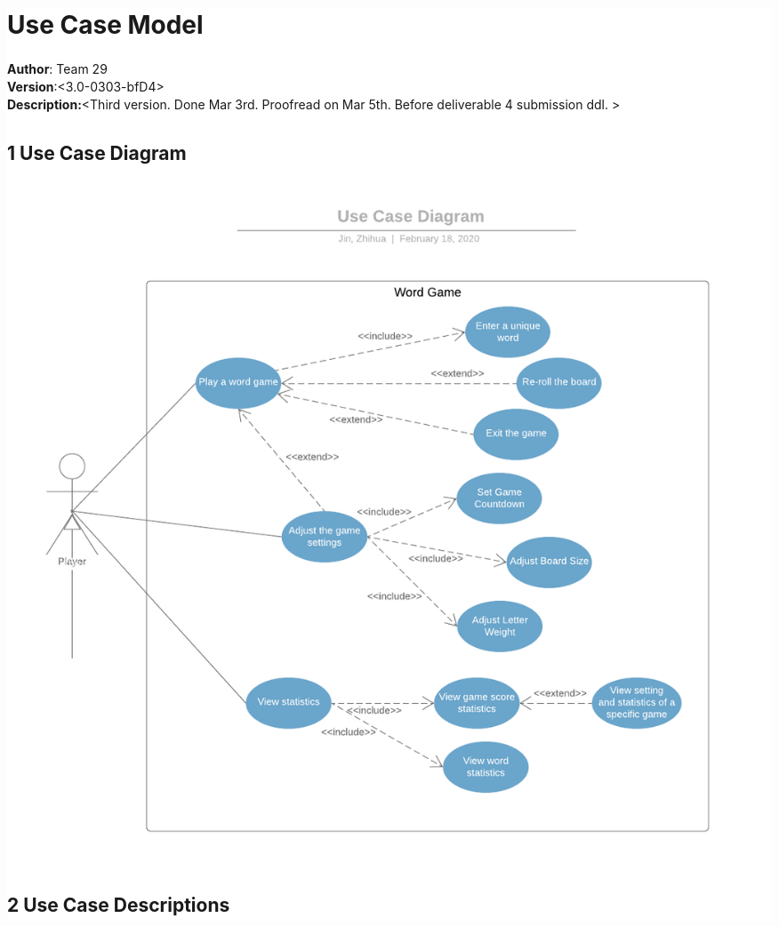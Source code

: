 # Use Case Model

**Author**: Team 29  
**Version**:\<3.0-0303-bfD4\>         
**Description:**\<Third version. Done Mar 3rd. Proofread on Mar 5th. Before deliverable 4 submission ddl. >   

## 1 Use Case Diagram

![Use Case Diagram](./images/Use-Case-Diagram.png)

## 2 Use Case Descriptions
